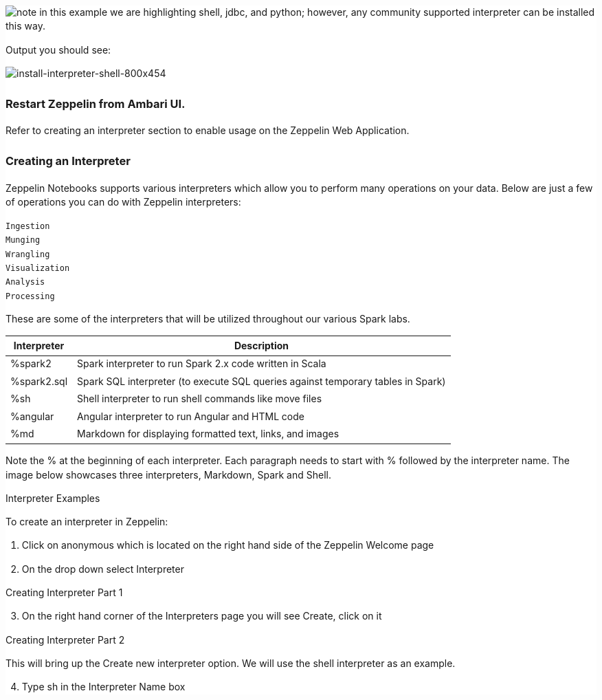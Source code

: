 ![note](https://user-images.githubusercontent.com/558905/40528492-37597500-5fbf-11e8-96a1-f4d206df64ab.png) in this example we are highlighting shell, jdbc, and python; however, any community supported interpreter can be installed this way.

Output you should see:

![install-interpreter-shell-800x454](https://user-images.githubusercontent.com/558905/55121484-042dad00-50d1-11e9-9dcc-303d89065272.jpg)

### Restart Zeppelin from Ambari UI.

Refer to creating an interpreter section to enable usage on the Zeppelin Web Application.

### Creating an Interpreter

Zeppelin Notebooks supports various interpreters which allow you to perform many operations on your data. Below are just a few of operations you can do with Zeppelin interpreters:

    Ingestion
    Munging
    Wrangling
    Visualization
    Analysis
    Processing

These are some of the interpreters that will be utilized throughout our various Spark labs.

|Interpreter |Description|
|---|---|
|%spark2 	|Spark interpreter to run Spark 2.x code written in Scala|
|%spark2.sql 	|Spark SQL interpreter (to execute SQL queries against temporary tables in Spark)|
|%sh 	|Shell interpreter to run shell commands like move files|
|%angular 	|Angular interpreter to run Angular and HTML code|
|%md 	|Markdown for displaying formatted text, links, and images|

Note the % at the beginning of each interpreter. Each paragraph needs to start with % followed by the interpreter name. The image below showcases three interpreters, Markdown, Spark and Shell.

Interpreter Examples

To create an interpreter in Zeppelin:

1. Click on anonymous which is located on the right hand side of the Zeppelin Welcome page

2. On the drop down select Interpreter

Creating Interpreter Part 1

3. On the right hand corner of the Interpreters page you will see Create, click on it

Creating Interpreter Part 2

This will bring up the Create new interpreter option. We will use the shell interpreter as an example.

4. Type sh in the Interpreter Name box
